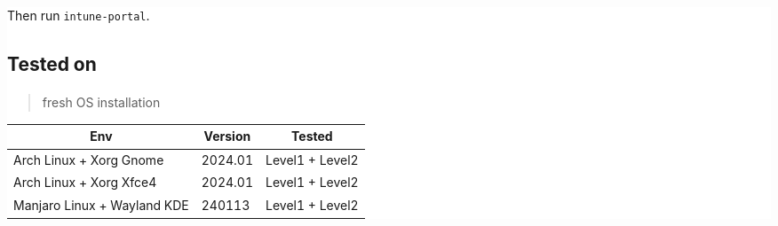 Then run `intune-portal`.

## Tested on

> fresh OS installation

|Env                        |Version|Tested         |
|---------------------------|-------|---------------|
|Arch Linux + Xorg Gnome    |2024.01|Level1 + Level2|
|Arch Linux + Xorg Xfce4    |2024.01|Level1 + Level2|
|Manjaro Linux + Wayland KDE|240113 |Level1 + Level2|

